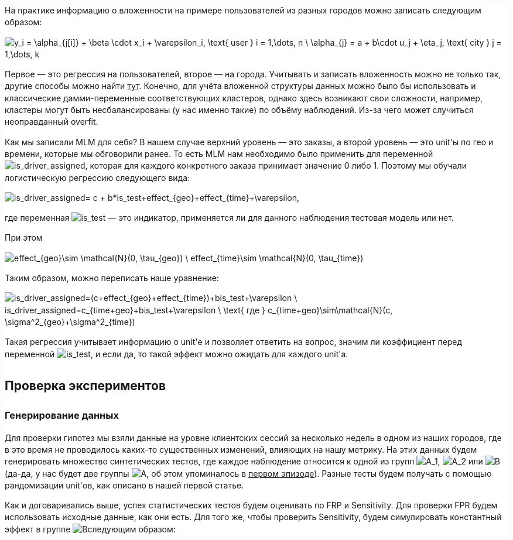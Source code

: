 На практике информацию о вложенности на примере пользователей из разных городов можно записать следующим образом:

![y_i = \alpha_{j[i]} + \beta \cdot x_i + \varepsilon_i, \text{ user } i = 1,\dots, n \\ \alpha_{j} = a + b\cdot u_j + \eta_j, \text{ city } j = 1,\dots, k](https://habrastorage.org/getpro/habr/upload_files/9f9/4cc/0c6/9f94cc0c64710e53fe55fe33677353ee.svg)

Первое — это регрессия на пользователей, второе — на города. Учитывать и записать вложенность можно не только так, другие способы можно найти [тут](http://www.stat.columbia.edu/~gelman/arm/). Конечно, для учёта вложенной структуры данных можно было бы использовать и классические дамми-переменные соответствующих кластеров, однако здесь возникают свои сложности, например, кластеры могут быть несбалансированы (у нас именно такие) по объёму наблюдений. Из-за чего может случиться неоправданный overfit.

Как мы записали MLM для себя? В нашем случае верхний уровень — это заказы, а второй уровень — это unit'ы по гео и времени, которые мы обговорили ранее. То есть MLM нам необходимо было применить для переменной ![is\_driver\_assigned](https://habrastorage.org/getpro/habr/upload_files/4da/a6b/46f/4daa6b46f10703c9312b5b7d81436468.svg), которая для каждого конкретного заказа принимает значение 0 либо 1. Поэтому мы обучали логистическую регрессию следующего вида:

![is\_driver\_assigned= c + b*is\_test+effect_{geo}+effect_{time}+\varepsilon,](https://habrastorage.org/getpro/habr/upload_files/3f3/334/130/3f3334130265f3eb44d38868165e79bc.svg)

где переменная ![is\_test](https://habrastorage.org/getpro/habr/upload_files/f20/562/678/f20562678c08724c0c6cdaa49df2a8f8.svg) — это индикатор, применяется ли для данного наблюдения тестовая модель или нет.

При этом

![effect_{geo}\sim \mathcal{N}(0, \tau_{geo}) \\ effect_{time}\sim \mathcal{N}(0, \tau_{time})](https://habrastorage.org/getpro/habr/upload_files/9ce/190/62d/9ce19062daddbbe04fb8ea2daaa78eff.svg)

Таким образом, можно переписать наше уравнение:

![is\_driver\_assigned=(c+effect_{geo}+effect_{time})+b*is\_test+\varepsilon \\ is\_driver\_assigned=c_{time+geo}+b*is\_test+\varepsilon  \\ \text{ где } c_{time+geo}\sim\mathcal{N}(c, \sigma^2_{geo}+\sigma^2_{time})](https://habrastorage.org/getpro/habr/upload_files/c34/e46/57d/c34e4657dc570f5b227bd9d1e34abe53.svg)

Такая регрессия учитывает информацию о unit'е и позволяет ответить на вопрос, значим ли коэффициент перед переменной ![is\_test](https://habrastorage.org/getpro/habr/upload_files/ee9/355/e03/ee9355e03861e829a787c4ae5cfe837b.svg), и если да, то такой эффект можно ожидать для каждого unit'а.

## Проверка экспериментов

### Генерирование данных

Для проверки гипотез мы взяли данные на уровне клиентских сессий за несколько недель в одном из наших городов, где в это время не проводилось каких-то существенных изменений, влияющих на нашу метрику. На этих данных будем генерировать множество синтетических тестов, где каждое наблюдение относится к одной из групп ![A_1](https://habrastorage.org/getpro/habr/upload_files/574/cdb/85a/574cdb85aa52dedadb528cc9949c506b.svg), ![A_2](https://habrastorage.org/getpro/habr/upload_files/f0a/c04/30c/f0ac0430c23980762a67d798005b1047.svg) или ![B](https://habrastorage.org/getpro/habr/upload_files/551/450/afa/551450afa246025685dbcdcbb72cd7a2.svg)(да-да, у нас будет две группы ![A](https://habrastorage.org/getpro/habr/upload_files/695/903/0bc/6959030bcca1d0d8b3a6e9f825ec19af.svg), об этом упоминалось в [первом эпизоде](https://habr.com/ru/company/citymobil/blog/560426/)). Разные тесты будем получать с помощью рандомизации unit'ов, как описано в нашей первой статье.

Как и договаривались выше, успех статистических тестов будем оценивать по FRP и Sensitivity. Для проверки FPR будем использовать исходные данные, как они есть. Для того же, чтобы проверить Sensitivity, будем симулировать константный эффект в группе ![B](https://habrastorage.org/getpro/habr/upload_files/92a/c7c/437/92ac7c437c205ad61fc07e6fc11ac99f.svg)следующим образом:
